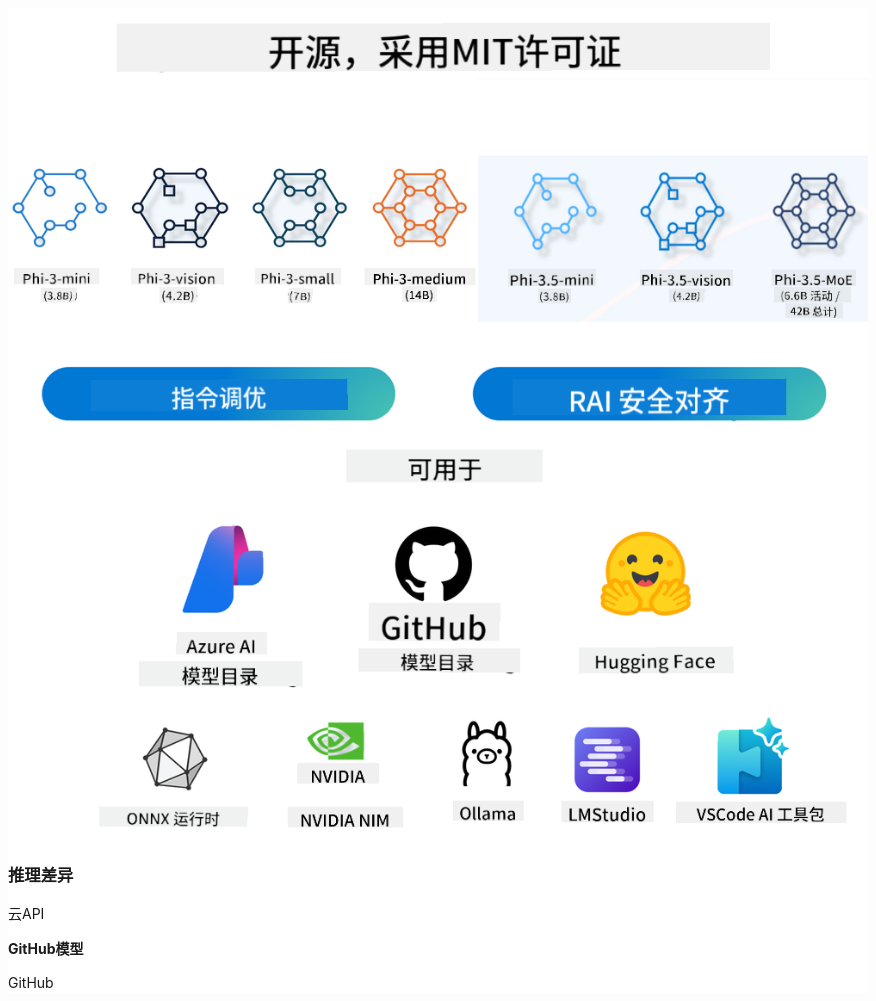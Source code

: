 ![phi3](../../../translated_images/phi3.031cf9ca915915dbb4e8bc1e2b8e1e93d4d8a865ec4ea6ecdff5847b027a5113.zh.png)

### 推理差异

云API

**GitHub模型**

GitHub